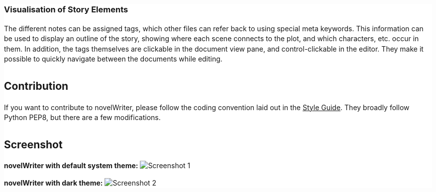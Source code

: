 ### Visualisation of Story Elements

The different notes can be assigned tags, which other files can refer back to using special meta keywords.
This information can be used to display an outline of the story, showing where each scene connects to the plot, and which characters, etc. occur in them.
In addition, the tags themselves are clickable in the document view pane, and control-clickable in the editor.
They make it possible to quickly navigate between the documents while editing.

## Contribution

If you want to contribute to novelWriter, please follow the coding convention laid out in the [Style Guide](docs/markdown/style.md).
They broadly follow Python PEP8, but there are a few modifications.

## Screenshot

**novelWriter with default system theme:**
![Screenshot 1](docs/source/images/screenshot_default.png)

**novelWriter with dark theme:**
![Screenshot 2](docs/source/images/screenshot_dark.png)
